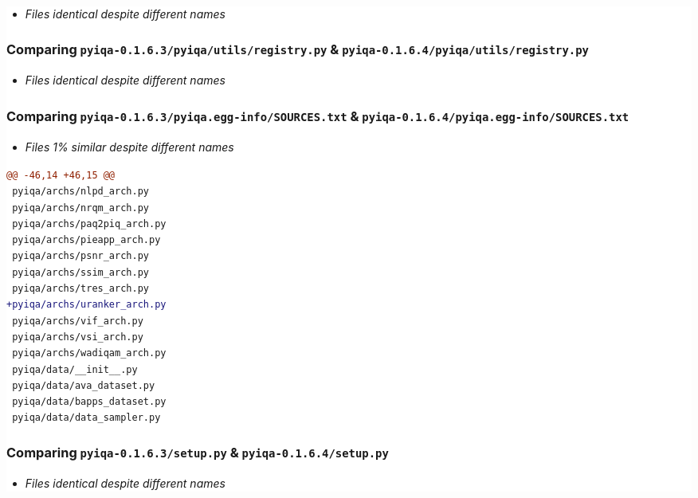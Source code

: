  * *Files identical despite different names*

### Comparing `pyiqa-0.1.6.3/pyiqa/utils/registry.py` & `pyiqa-0.1.6.4/pyiqa/utils/registry.py`

 * *Files identical despite different names*

### Comparing `pyiqa-0.1.6.3/pyiqa.egg-info/SOURCES.txt` & `pyiqa-0.1.6.4/pyiqa.egg-info/SOURCES.txt`

 * *Files 1% similar despite different names*

```diff
@@ -46,14 +46,15 @@
 pyiqa/archs/nlpd_arch.py
 pyiqa/archs/nrqm_arch.py
 pyiqa/archs/paq2piq_arch.py
 pyiqa/archs/pieapp_arch.py
 pyiqa/archs/psnr_arch.py
 pyiqa/archs/ssim_arch.py
 pyiqa/archs/tres_arch.py
+pyiqa/archs/uranker_arch.py
 pyiqa/archs/vif_arch.py
 pyiqa/archs/vsi_arch.py
 pyiqa/archs/wadiqam_arch.py
 pyiqa/data/__init__.py
 pyiqa/data/ava_dataset.py
 pyiqa/data/bapps_dataset.py
 pyiqa/data/data_sampler.py
```

### Comparing `pyiqa-0.1.6.3/setup.py` & `pyiqa-0.1.6.4/setup.py`

 * *Files identical despite different names*

